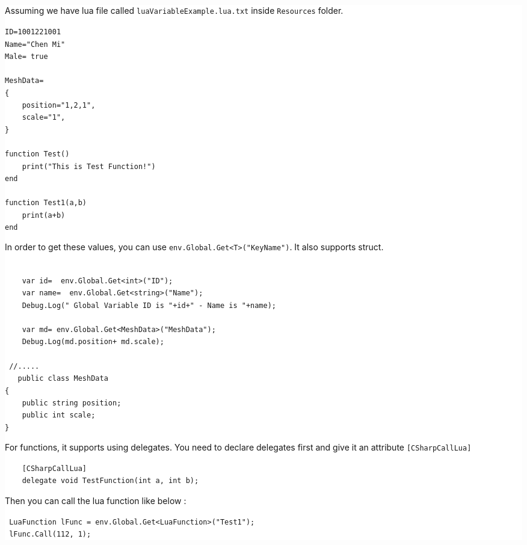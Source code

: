 Assuming we have lua file called `luaVariableExample.lua.txt` inside `Resources` folder.


```
ID=1001221001
Name="Chen Mi"
Male= true

MeshData= 
{
	position="1,2,1",
	scale="1",
}

function Test()
	print("This is Test Function!")
end

function Test1(a,b)
	print(a+b)
end
```

In order to get these values, you can use `env.Global.Get<T>("KeyName")`. It also supports struct.


```CSharp
    
    var id=  env.Global.Get<int>("ID");
    var name=  env.Global.Get<string>("Name");
    Debug.Log(" Global Variable ID is "+id+" - Name is "+name);
    
    var md= env.Global.Get<MeshData>("MeshData");
    Debug.Log(md.position+ md.scale);
   
 //.....  
   public class MeshData
{
    public string position;
    public int scale;
} 

```

For functions, it supports using delegates. You need to declare delegates first and give it an attribute `[CSharpCallLua]`

```
    [CSharpCallLua]
    delegate void TestFunction(int a, int b);
```


Then you can call the lua function like below :

```
 LuaFunction lFunc = env.Global.Get<LuaFunction>("Test1");
 lFunc.Call(112, 1);
```
